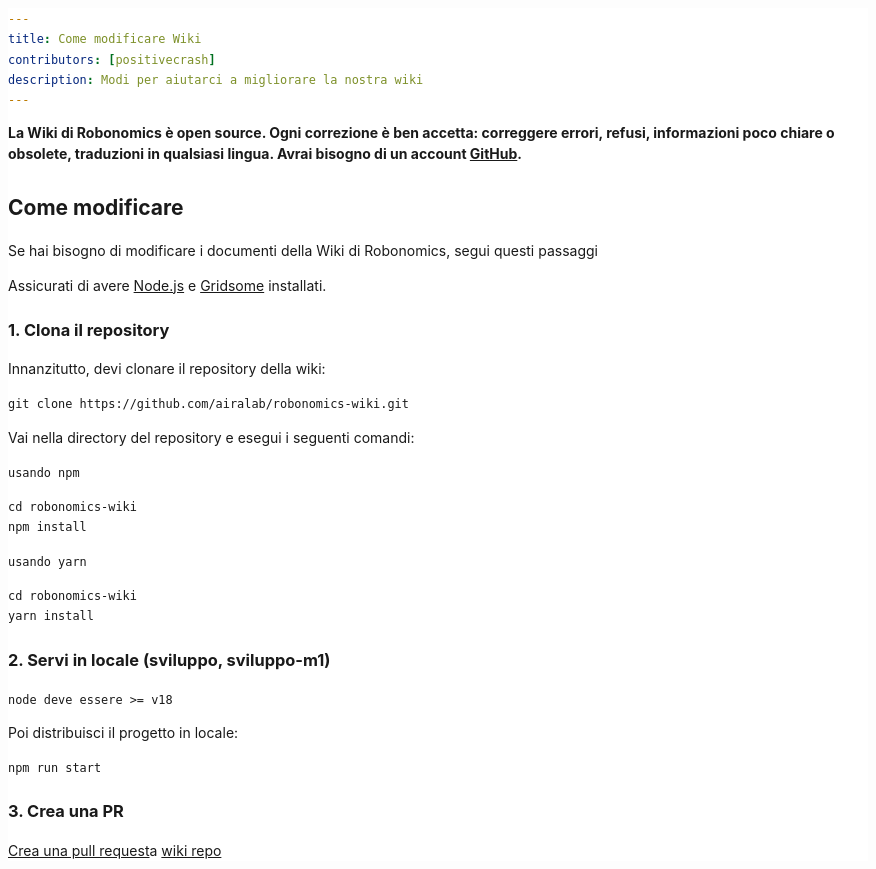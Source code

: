 ```yaml
---
title: Come modificare Wiki
contributors: [positivecrash]
description: Modi per aiutarci a migliorare la nostra wiki
---
```


**La Wiki di Robonomics è open source. Ogni correzione è ben accetta: correggere errori, refusi, informazioni poco chiare o obsolete, traduzioni in qualsiasi lingua. Avrai bisogno di un account [GitHub](https://github.com/).**


## Come modificare

Se hai bisogno di modificare i documenti della Wiki di Robonomics, segui questi passaggi

Assicurati di avere [Node.js](https://nodejs.org/en/download/package-manager/) e [Gridsome](https://gridsome.org/docs/#1-install-gridsome-cli-tool) installati.

### 1. Clona il repository

Innanzitutto, devi clonare il repository della wiki:

```
git clone https://github.com/airalab/robonomics-wiki.git
```

Vai nella directory del repository e esegui i seguenti comandi:

`usando npm`
```
cd robonomics-wiki
npm install
```

`usando yarn`
```
cd robonomics-wiki
yarn install
```

### 2. Servi in locale (sviluppo, sviluppo-m1)

`node deve essere >= v18`

Poi distribuisci il progetto in locale:

```
npm run start
```

### 3. Crea una PR

[Crea una pull request](https://docs.github.com/github/collaborating-with-issues-and-pull-requests/creating-a-pull-request)a [wiki repo](https://github.com/airalab/robonomics-wiki)
